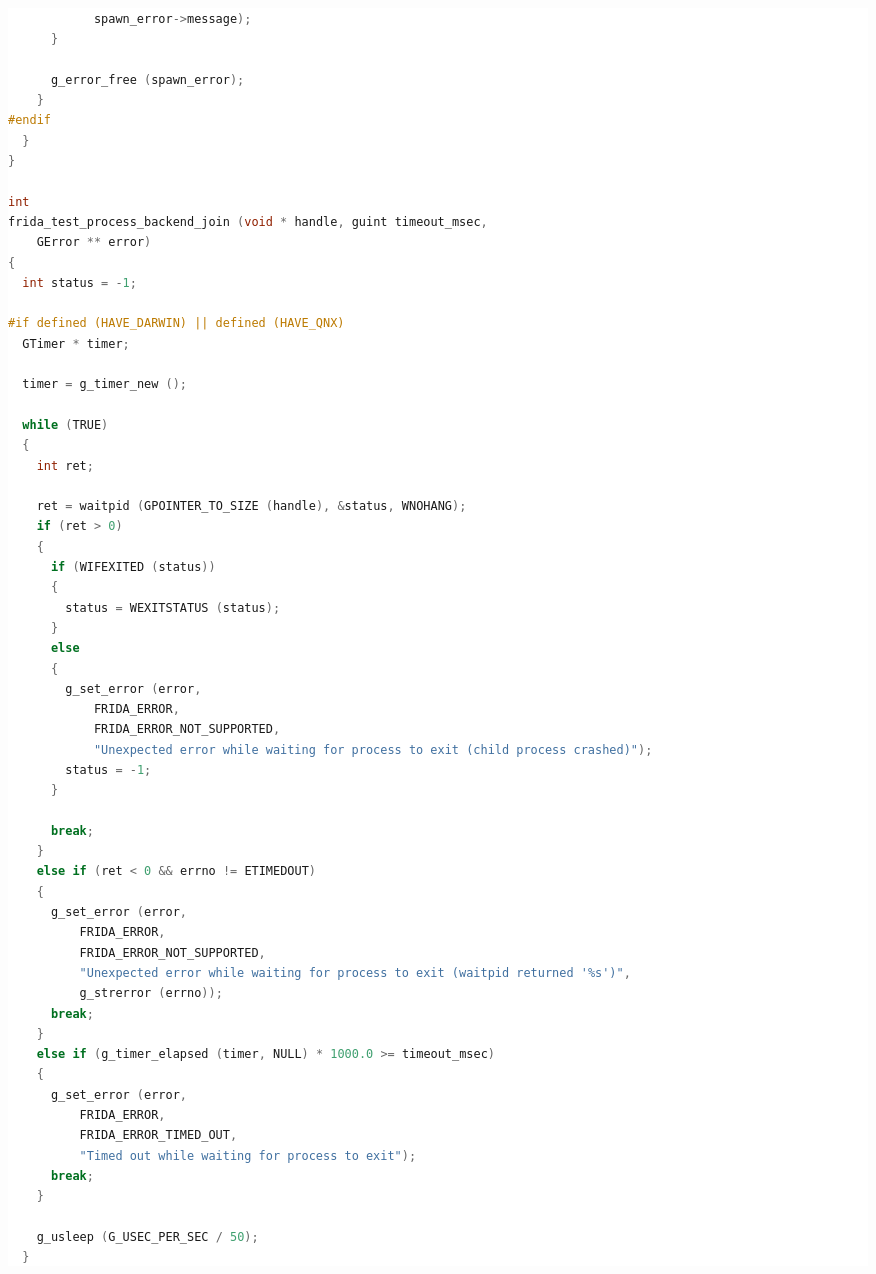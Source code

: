 ```c
            spawn_error->message);
      }

      g_error_free (spawn_error);
    }
#endif
  }
}

int
frida_test_process_backend_join (void * handle, guint timeout_msec,
    GError ** error)
{
  int status = -1;

#if defined (HAVE_DARWIN) || defined (HAVE_QNX)
  GTimer * timer;

  timer = g_timer_new ();

  while (TRUE)
  {
    int ret;

    ret = waitpid (GPOINTER_TO_SIZE (handle), &status, WNOHANG);
    if (ret > 0)
    {
      if (WIFEXITED (status))
      {
        status = WEXITSTATUS (status);
      }
      else
      {
        g_set_error (error,
            FRIDA_ERROR,
            FRIDA_ERROR_NOT_SUPPORTED,
            "Unexpected error while waiting for process to exit (child process crashed)");
        status = -1;
      }

      break;
    }
    else if (ret < 0 && errno != ETIMEDOUT)
    {
      g_set_error (error,
          FRIDA_ERROR,
          FRIDA_ERROR_NOT_SUPPORTED,
          "Unexpected error while waiting for process to exit (waitpid returned '%s')",
          g_strerror (errno));
      break;
    }
    else if (g_timer_elapsed (timer, NULL) * 1000.0 >= timeout_msec)
    {
      g_set_error (error,
          FRIDA_ERROR,
          FRIDA_ERROR_TIMED_OUT,
          "Timed out while waiting for process to exit");
      break;
    }

    g_usleep (G_USEC_PER_SEC / 50);
  }

```
